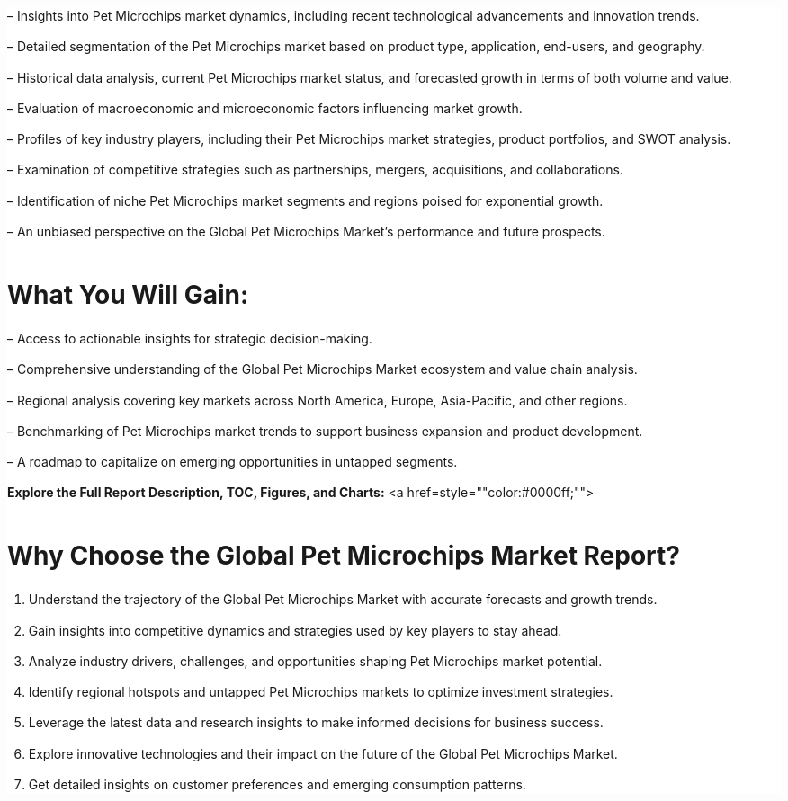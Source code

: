 – Insights into Pet Microchips market dynamics, including recent technological advancements and innovation trends.

– Detailed segmentation of the Pet Microchips market based on product type, application, end-users, and geography.

– Historical data analysis, current Pet Microchips market status, and forecasted growth in terms of both volume and value.

– Evaluation of macroeconomic and microeconomic factors influencing market growth.

– Profiles of key industry players, including their Pet Microchips market strategies, product portfolios, and SWOT analysis.

– Examination of competitive strategies such as partnerships, mergers, acquisitions, and collaborations.

– Identification of niche Pet Microchips market segments and regions poised for exponential growth.

– An unbiased perspective on the Global Pet Microchips Market’s performance and future prospects.

# <strong>What You Will Gain:</strong>

– Access to actionable insights for strategic decision-making.

– Comprehensive understanding of the Global Pet Microchips Market ecosystem and value chain analysis.

– Regional analysis covering key markets across North America, Europe, Asia-Pacific, and other regions.

– Benchmarking of Pet Microchips market trends to support business expansion and product development.

– A roadmap to capitalize on emerging opportunities in untapped segments.

<strong>Explore the Full Report Description, TOC, Figures, and Charts:</strong>
<a href=style=""color:#0000ff;""></a>

# <strong>Why Choose the Global Pet Microchips Market Report?</strong>

1. Understand the trajectory of the Global Pet Microchips Market with accurate forecasts and growth trends.

2. Gain insights into competitive dynamics and strategies used by key players to stay ahead.

3. Analyze industry drivers, challenges, and opportunities shaping Pet Microchips market potential.

4. Identify regional hotspots and untapped Pet Microchips markets to optimize investment strategies.

5. Leverage the latest data and research insights to make informed decisions for business success.

6. Explore innovative technologies and their impact on the future of the Global Pet Microchips Market.

7. Get detailed insights on customer preferences and emerging consumption patterns.
